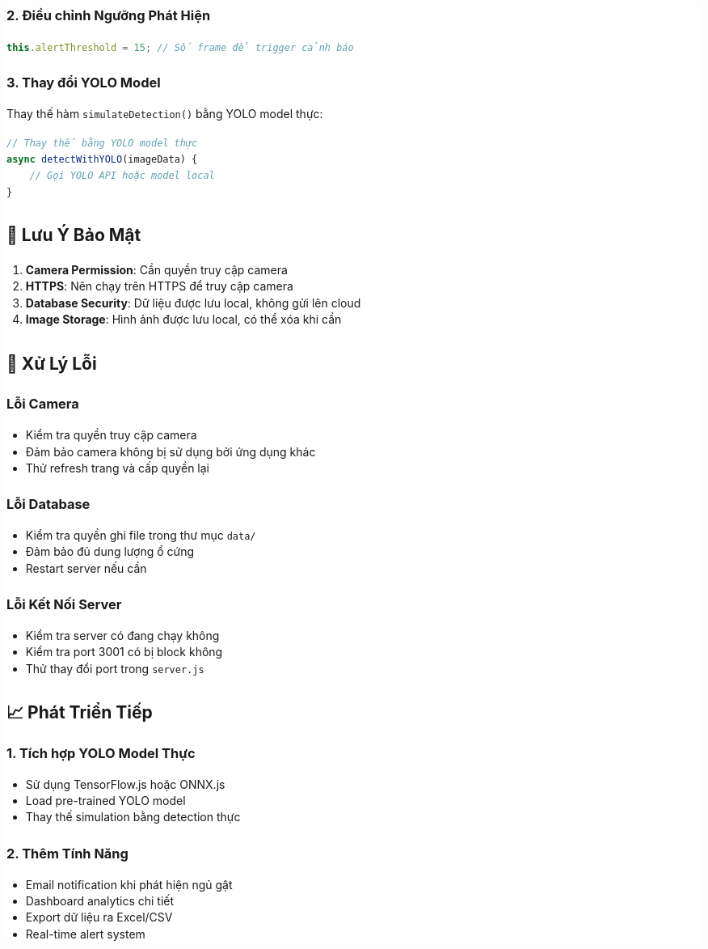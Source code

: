 ### 2. Điều chỉnh Ngưỡng Phát Hiện
```javascript
this.alertThreshold = 15; // Số frame để trigger cảnh báo
```

### 3. Thay đổi YOLO Model
Thay thế hàm `simulateDetection()` bằng YOLO model thực:
```javascript
// Thay thế bằng YOLO model thực
async detectWithYOLO(imageData) {
    // Gọi YOLO API hoặc model local
}
```

## 🚨 Lưu Ý Bảo Mật

1. **Camera Permission**: Cần quyền truy cập camera
2. **HTTPS**: Nên chạy trên HTTPS để truy cập camera
3. **Database Security**: Dữ liệu được lưu local, không gửi lên cloud
4. **Image Storage**: Hình ảnh được lưu local, có thể xóa khi cần

## 🐛 Xử Lý Lỗi

### Lỗi Camera
- Kiểm tra quyền truy cập camera
- Đảm bảo camera không bị sử dụng bởi ứng dụng khác
- Thử refresh trang và cấp quyền lại

### Lỗi Database
- Kiểm tra quyền ghi file trong thư mục `data/`
- Đảm bảo đủ dung lượng ổ cứng
- Restart server nếu cần

### Lỗi Kết Nối Server
- Kiểm tra server có đang chạy không
- Kiểm tra port 3001 có bị block không
- Thử thay đổi port trong `server.js`

## 📈 Phát Triển Tiếp

### 1. Tích hợp YOLO Model Thực
- Sử dụng TensorFlow.js hoặc ONNX.js
- Load pre-trained YOLO model
- Thay thế simulation bằng detection thực

### 2. Thêm Tính Năng
- Email notification khi phát hiện ngủ gật
- Dashboard analytics chi tiết
- Export dữ liệu ra Excel/CSV
- Real-time alert system
